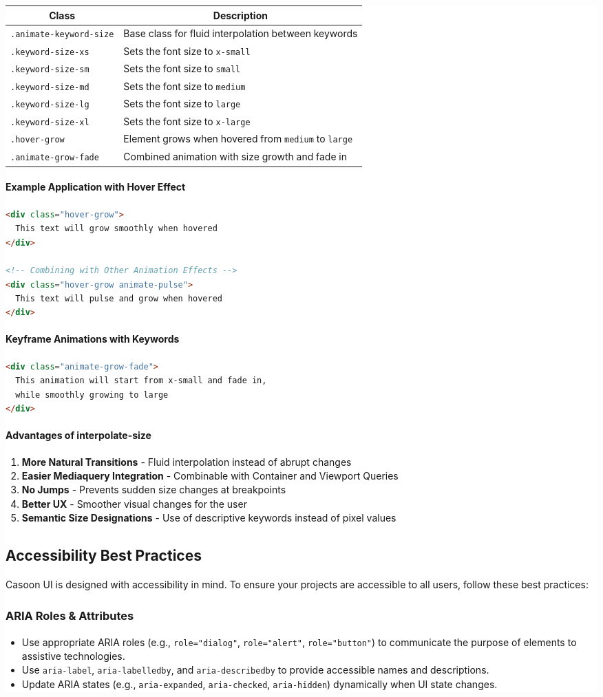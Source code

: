 | Class | Description |
|--------|--------------|
| `.animate-keyword-size` | Base class for fluid interpolation between keywords |
| `.keyword-size-xs` | Sets the font size to `x-small` |
| `.keyword-size-sm` | Sets the font size to `small` |
| `.keyword-size-md` | Sets the font size to `medium` |
| `.keyword-size-lg` | Sets the font size to `large` |
| `.keyword-size-xl` | Sets the font size to `x-large` |
| `.hover-grow` | Element grows when hovered from `medium` to `large` |
| `.animate-grow-fade` | Combined animation with size growth and fade in |

#### Example Application with Hover Effect

```html
<div class="hover-grow">
  This text will grow smoothly when hovered
</div>

<!-- Combining with Other Animation Effects -->
<div class="hover-grow animate-pulse">
  This text will pulse and grow when hovered
</div>
```

#### Keyframe Animations with Keywords

```html
<div class="animate-grow-fade">
  This animation will start from x-small and fade in, 
  while smoothly growing to large
</div>
```

#### Advantages of interpolate-size

1. **More Natural Transitions** - Fluid interpolation instead of abrupt changes
2. **Easier Mediaquery Integration** - Combinable with Container and Viewport Queries
3. **No Jumps** - Prevents sudden size changes at breakpoints
4. **Better UX** - Smoother visual changes for the user
5. **Semantic Size Designations** - Use of descriptive keywords instead of pixel values

## Accessibility Best Practices

Casoon UI is designed with accessibility in mind. To ensure your projects are accessible to all users, follow these best practices:

### ARIA Roles & Attributes
- Use appropriate ARIA roles (e.g., `role="dialog"`, `role="alert"`, `role="button"`) to communicate the purpose of elements to assistive technologies.
- Use `aria-label`, `aria-labelledby`, and `aria-describedby` to provide accessible names and descriptions.
- Update ARIA states (e.g., `aria-expanded`, `aria-checked`, `aria-hidden`) dynamically when UI state changes.
